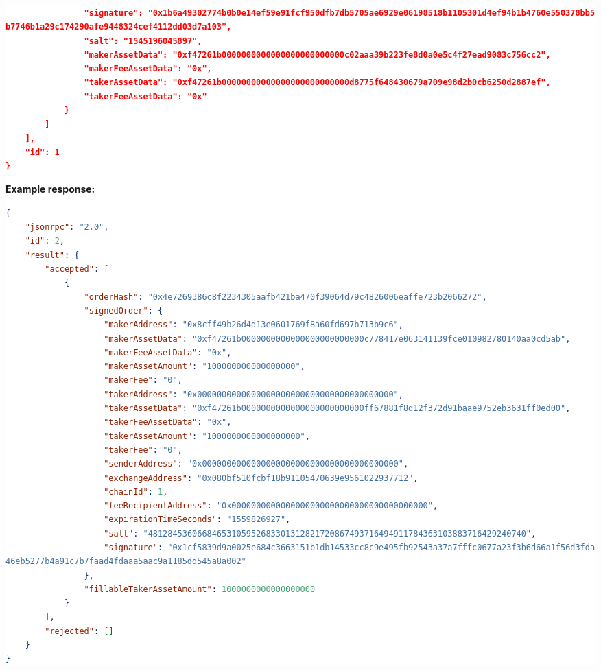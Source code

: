 ```json
                "signature": "0x1b6a49302774b0b0e14ef59e91fcf950dfb7db5705ae6929e06198518b1105301d4ef94b1b4760e550378bb5b7746b1a29c174290afe9448324cef4112dd03d7a103",
                "salt": "1545196045897",
                "makerAssetData": "0xf47261b0000000000000000000000000c02aaa39b223fe8d0a0e5c4f27ead9083c756cc2",
                "makerFeeAssetData": "0x",
                "takerAssetData": "0xf47261b00000000000000000000000000d8775f648430679a709e98d2b0cb6250d2887ef",
                "takerFeeAssetData": "0x"
            }
        ]
    ],
    "id": 1
}
```

**Example response:**

```json
{
    "jsonrpc": "2.0",
    "id": 2,
    "result": {
        "accepted": [
            {
                "orderHash": "0x4e7269386c8f2234305aafb421ba470f39064d79c4826006eaffe723b2066272",
                "signedOrder": {
                    "makerAddress": "0x8cff49b26d4d13e0601769f8a60fd697b713b9c6",
                    "makerAssetData": "0xf47261b0000000000000000000000000c778417e063141139fce010982780140aa0cd5ab",
                    "makerFeeAssetData": "0x",
                    "makerAssetAmount": "100000000000000000",
                    "makerFee": "0",
                    "takerAddress": "0x0000000000000000000000000000000000000000",
                    "takerAssetData": "0xf47261b0000000000000000000000000ff67881f8d12f372d91baae9752eb3631ff0ed00",
                    "takerFeeAssetData": "0x",
                    "takerAssetAmount": "1000000000000000000",
                    "takerFee": "0",
                    "senderAddress": "0x0000000000000000000000000000000000000000",
                    "exchangeAddress": "0x080bf510fcbf18b91105470639e9561022937712",
                    "chainId": 1,
                    "feeRecipientAddress": "0x0000000000000000000000000000000000000000",
                    "expirationTimeSeconds": "1559826927",
                    "salt": "48128453606684653105952683301312821720867493716494911784363103883716429240740",
                    "signature": "0x1cf5839d9a0025e684c3663151b1db14533cc8c9e495fb92543a37a7fffc0677a23f3b6d66a1f56d3fda46eb5277b4a91c7b7faad4fdaaa5aac9a1185dd545a8a002"
                },
                "fillableTakerAssetAmount": 1000000000000000000
            }
        ],
        "rejected": []
    }
}
```
